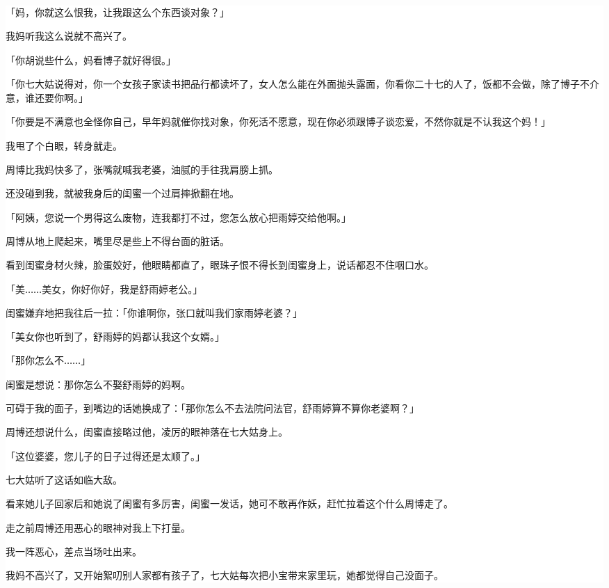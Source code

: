 
「妈，你就这么恨我，让我跟这么个东西谈对象？」


我妈听我这么说就不高兴了。


「你胡说些什么，妈看博子就好得很。」


「你七大姑说得对，你一个女孩子家读书把品行都读坏了，女人怎么能在外面抛头露面，你看你二十七的人了，饭都不会做，除了博子不介意，谁还要你啊。」


「你要是不满意也全怪你自己，早年妈就催你找对象，你死活不愿意，现在你必须跟博子谈恋爱，不然你就是不认我这个妈！」


我甩了个白眼，转身就走。


周博比我妈快多了，张嘴就喊我老婆，油腻的手往我肩膀上抓。


还没碰到我，就被我身后的闺蜜一个过肩摔掀翻在地。


「阿姨，您说一个男得这么废物，连我都打不过，您怎么放心把雨婷交给他啊。」


周博从地上爬起来，嘴里尽是些上不得台面的脏话。


看到闺蜜身材火辣，脸蛋姣好，他眼睛都直了，眼珠子恨不得长到闺蜜身上，说话都忍不住咽口水。


「美……美女，你好你好，我是舒雨婷老公。」


闺蜜嫌弃地把我往后一拉：「你谁啊你，张口就叫我们家雨婷老婆？」


「美女你也听到了，舒雨婷的妈都认我这个女婿。」


「那你怎么不……」


闺蜜是想说：那你怎么不娶舒雨婷的妈啊。


可碍于我的面子，到嘴边的话她换成了：「那你怎么不去法院问法官，舒雨婷算不算你老婆啊？」


周博还想说什么，闺蜜直接略过他，凌厉的眼神落在七大姑身上。


「这位婆婆，您儿子的日子过得还是太顺了。」


七大姑听了这话如临大敌。


看来她儿子回家后和她说了闺蜜有多厉害，闺蜜一发话，她可不敢再作妖，赶忙拉着这个什么周博走了。


走之前周博还用恶心的眼神对我上下打量。


我一阵恶心，差点当场吐出来。


我妈不高兴了，又开始絮叨别人家都有孩子了，七大姑每次把小宝带来家里玩，她都觉得自己没面子。

